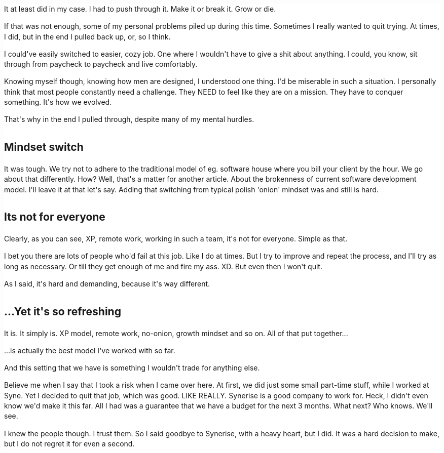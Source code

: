 
It at least did in my case. I had to push through it. Make it or break it. Grow or die.


If that was not enough, some of my personal problems piled up during this time. Sometimes I really wanted to quit trying. At times, I did, but in the end I pulled back up, or, so I think.


I could've easily switched to easier, cozy job. One where I wouldn't have to give a shit about anything. I could, you know, sit through from paycheck to paycheck and live comfortably.


Knowing myself though, knowing how men are designed, I understood one thing. I'd be miserable in such a situation. I personally think that most people constantly need a challenge. They NEED to feel like they are on a mission. They have to conquer something. It's how we evolved.


That's why in the end I pulled through, despite many of my mental hurdles.


## Mindset switch
It was tough. We try not to adhere to the traditional model of eg. software house where you bill your client by the hour. We go about that differently. How? Well, that's a matter for another article. About the brokenness of current software development model. I'll leave it at that let's say. Adding that switching from typical polish 'onion' mindset was and still is hard.


## Its not for everyone


Clearly, as you can see, XP, remote work, working in such a team, it's not for everyone. Simple as that.


I bet you there are lots of people who'd fail at this job. Like I do at times. But I try to improve and repeat the process, and I'll try as long as necessary. Or till they get enough of me and fire my ass. XD. But even then I won't quit.


As I said, it's hard and demanding, because it's way different.


## ...Yet it's so refreshing
It is. It simply is. XP model, remote work, no-onion, growth mindset and so on. All of that put together...


...is actually the best model I've worked with so far.


And this setting that we have is something I wouldn't trade for anything else.


Believe me when I say that I took a risk when I came over here. At first, we did just some small part-time stuff, while I worked at Syne. Yet I decided to quit that job, which was good. LIKE REALLY. Synerise is a good company to work for. Heck, I didn't even know we'd make it this far. All I had was a guarantee that we have a budget for the next 3 months. What next? Who knows. We'll see.


I knew the people though. I trust them. So I said goodbye to Synerise, with a heavy heart, but I did. It was a hard decision to make, but I do not regret it for even a second.
